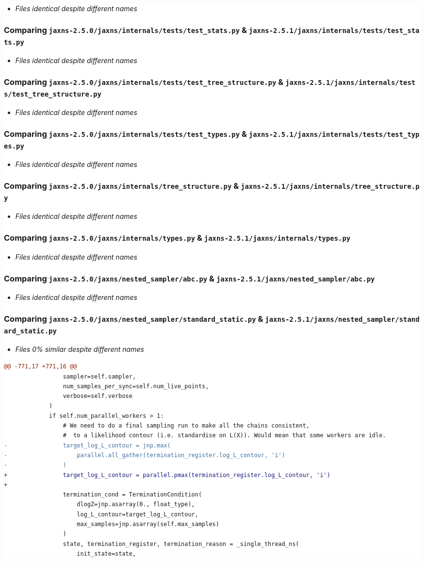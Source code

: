  * *Files identical despite different names*

### Comparing `jaxns-2.5.0/jaxns/internals/tests/test_stats.py` & `jaxns-2.5.1/jaxns/internals/tests/test_stats.py`

 * *Files identical despite different names*

### Comparing `jaxns-2.5.0/jaxns/internals/tests/test_tree_structure.py` & `jaxns-2.5.1/jaxns/internals/tests/test_tree_structure.py`

 * *Files identical despite different names*

### Comparing `jaxns-2.5.0/jaxns/internals/tests/test_types.py` & `jaxns-2.5.1/jaxns/internals/tests/test_types.py`

 * *Files identical despite different names*

### Comparing `jaxns-2.5.0/jaxns/internals/tree_structure.py` & `jaxns-2.5.1/jaxns/internals/tree_structure.py`

 * *Files identical despite different names*

### Comparing `jaxns-2.5.0/jaxns/internals/types.py` & `jaxns-2.5.1/jaxns/internals/types.py`

 * *Files identical despite different names*

### Comparing `jaxns-2.5.0/jaxns/nested_sampler/abc.py` & `jaxns-2.5.1/jaxns/nested_sampler/abc.py`

 * *Files identical despite different names*

### Comparing `jaxns-2.5.0/jaxns/nested_sampler/standard_static.py` & `jaxns-2.5.1/jaxns/nested_sampler/standard_static.py`

 * *Files 0% similar despite different names*

```diff
@@ -771,17 +771,16 @@
                 sampler=self.sampler,
                 num_samples_per_sync=self.num_live_points,
                 verbose=self.verbose
             )
             if self.num_parallel_workers > 1:
                 # We need to do a final sampling run to make all the chains consistent,
                 #  to a likelihood contour (i.e. standardise on L(X)). Would mean that some workers are idle.
-                target_log_L_contour = jnp.max(
-                    parallel.all_gather(termination_register.log_L_contour, 'i')
-                )
+                target_log_L_contour = parallel.pmax(termination_register.log_L_contour, 'i')
+
                 termination_cond = TerminationCondition(
                     dlogZ=jnp.asarray(0., float_type),
                     log_L_contour=target_log_L_contour,
                     max_samples=jnp.asarray(self.max_samples)
                 )
                 state, termination_register, termination_reason = _single_thread_ns(
                     init_state=state,
```

